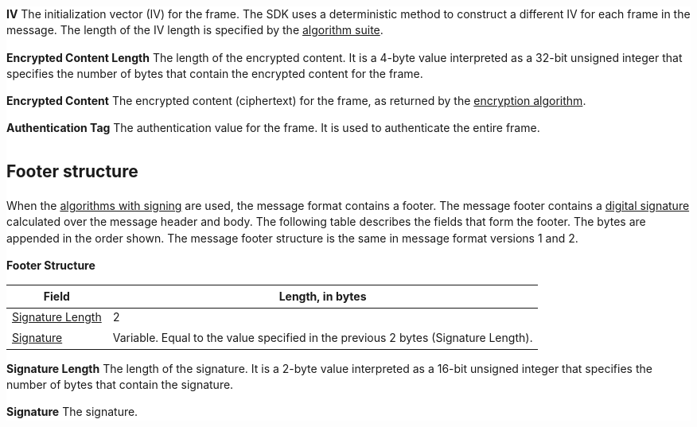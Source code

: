 **IV**  <a name="body-framed-final-iv"></a>
The initialization vector \(IV\) for the frame\. The SDK uses a deterministic method to construct a different IV for each frame in the message\. The length of the IV length is specified by the [algorithm suite](algorithms-reference.md)\.

**Encrypted Content Length**  <a name="body-framed-final-content-length"></a>
The length of the encrypted content\. It is a 4\-byte value interpreted as a 32\-bit unsigned integer that specifies the number of bytes that contain the encrypted content for the frame\.

**Encrypted Content**  <a name="body-framed-final-content"></a>
The encrypted content \(ciphertext\) for the frame, as returned by the [encryption algorithm](algorithms-reference.md)\.

**Authentication Tag**  <a name="body-framed-final-tag"></a>
The authentication value for the frame\. It is used to authenticate the entire frame\.

## Footer structure<a name="footer-structure"></a>

When the [algorithms with signing](algorithms-reference.md) are used, the message format contains a footer\. The message footer contains a [digital signature](concepts.md#digital-sigs) calculated over the message header and body\. The following table describes the fields that form the footer\. The bytes are appended in the order shown\. The message footer structure is the same in message format versions 1 and 2\.


**Footer Structure**  

| Field | Length, in bytes | 
| --- | --- | 
| [Signature Length](#footer-signature-length) | 2 | 
| [Signature](#footer-signature) | Variable\. Equal to the value specified in the previous 2 bytes \(Signature Length\)\. | 

**Signature Length**  <a name="footer-signature-length"></a>
The length of the signature\. It is a 2\-byte value interpreted as a 16\-bit unsigned integer that specifies the number of bytes that contain the signature\.

**Signature**  <a name="footer-signature"></a>
The signature\.